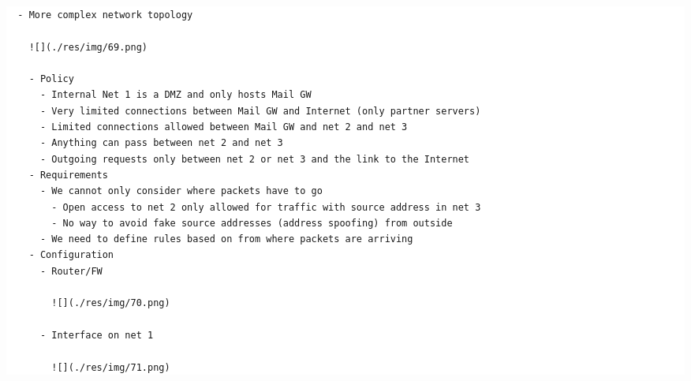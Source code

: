       - More complex network topology

        ![](./res/img/69.png)

        - Policy
          - Internal Net 1 is a DMZ and only hosts Mail GW
          - Very limited connections between Mail GW and Internet (only partner servers)
          - Limited connections allowed between Mail GW and net 2 and net 3
          - Anything can pass between net 2 and net 3
          - Outgoing requests only between net 2 or net 3 and the link to the Internet
        - Requirements
          - We cannot only consider where packets have to go
            - Open access to net 2 only allowed for traffic with source address in net 3
            - No way to avoid fake source addresses (address spoofing) from outside
          - We need to define rules based on from where packets are arriving
        - Configuration
          - Router/FW

            ![](./res/img/70.png)

          - Interface on net 1

            ![](./res/img/71.png)
